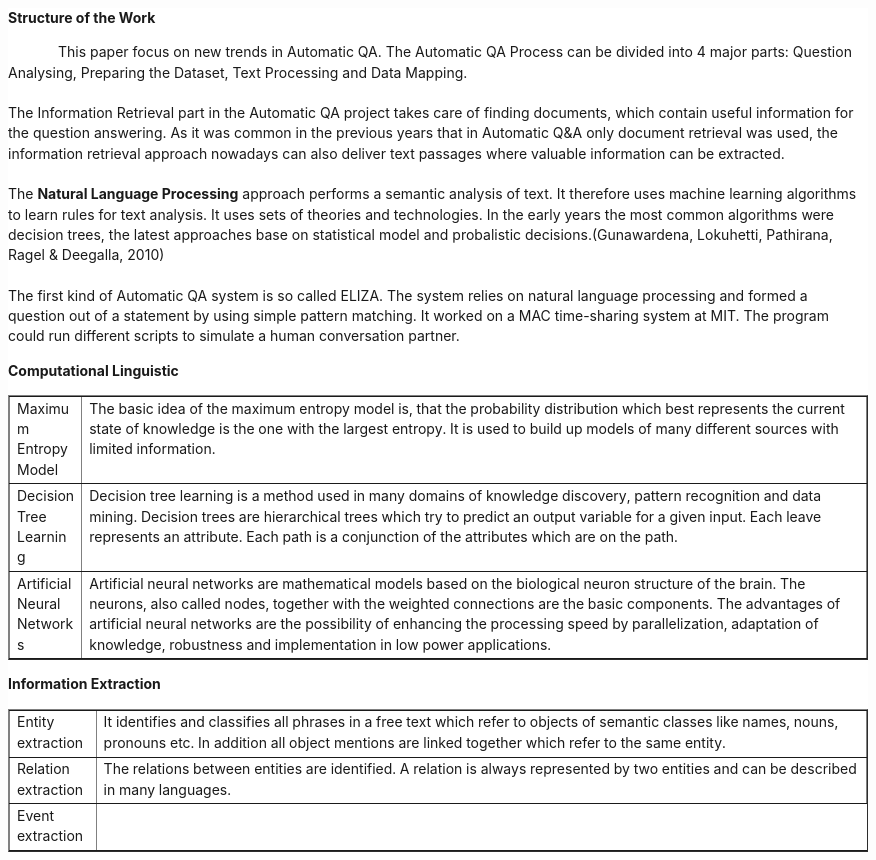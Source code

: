 <p><strong>Structure of the Work</strong></p>
<p style="text-indent:50px">This paper focus on new trends in Automatic QA. The Automatic QA Process can be divided into 4 major parts: Question Analysing, Preparing the Dataset, Text Processing and Data Mapping.<br>
<br>
The Information Retrieval part in the Automatic QA project takes care of finding documents, which contain useful information for the question answering. As it was common in the previous years that in Automatic Q&A only document retrieval was used, the information retrieval approach nowadays can also deliver text passages where valuable information can be extracted.<br>
<br>
The <strong>Natural Language Processing</strong> approach performs a semantic analysis of text. It therefore uses machine learning algorithms to learn rules for text analysis. It uses sets of theories and technologies. In the early years the most common algorithms were decision trees, the latest approaches base on statistical model and probalistic decisions.(Gunawardena, Lokuhetti, Pathirana, Ragel & Deegalla, 2010)<br>
<br>
The first kind of Automatic QA system is so called ELIZA. The system relies on natural language processing and formed a question out of a statement by using simple pattern matching. It worked on a MAC time-sharing system at MIT. The program could run different scripts to simulate a human conversation partner.
</p>

<p><strong>Computational Linguistic</strong></p>

<table border="1" width="75%" align="center">
<tr>
    <td>Maximum Entropy Model</td>
    <td>The basic idea of the maximum entropy model is, that the probability distribution which best represents the current state of knowledge is the one with the largest entropy. It is used to build up models of many different sources with limited information.</td>
</tr>
<tr>
    <td>Decision Tree Learning</td>
    <td>Decision tree learning is a method used in many domains of knowledge discovery, pattern recognition and data mining. Decision trees are hierarchical trees which try to predict an output variable for a given input. Each leave represents an attribute. Each path is a conjunction of the attributes which are on the path.</td>
</tr>
<tr>
    <td>Artificial Neural Networks</td>
    <td>Artificial neural networks are mathematical models based on the biological neuron structure of the brain. The neurons, also called nodes, together with the weighted connections are the basic components. The advantages of artificial neural networks are the possibility of enhancing the processing speed by parallelization, adaptation of knowledge, robustness and implementation in low power applications.</td>
</tr>
</table>

<p><strong>Information Extraction</strong></p>
<table border="1" width="75%" align="center">
<tr>
    <td>Entity extraction</td>
    <td>It identifies and classifies all phrases in a free text which refer to objects of semantic classes like names, nouns, pronouns etc. In addition all object mentions are linked together which refer to the same entity.</td>
</tr>
<tr>
    <td>Relation extraction</td>
    <td>The relations between entities are identified. A relation is always represented by two entities and can be described in many languages. </td>
</tr>
<tr>
    <td>Event extraction</td>